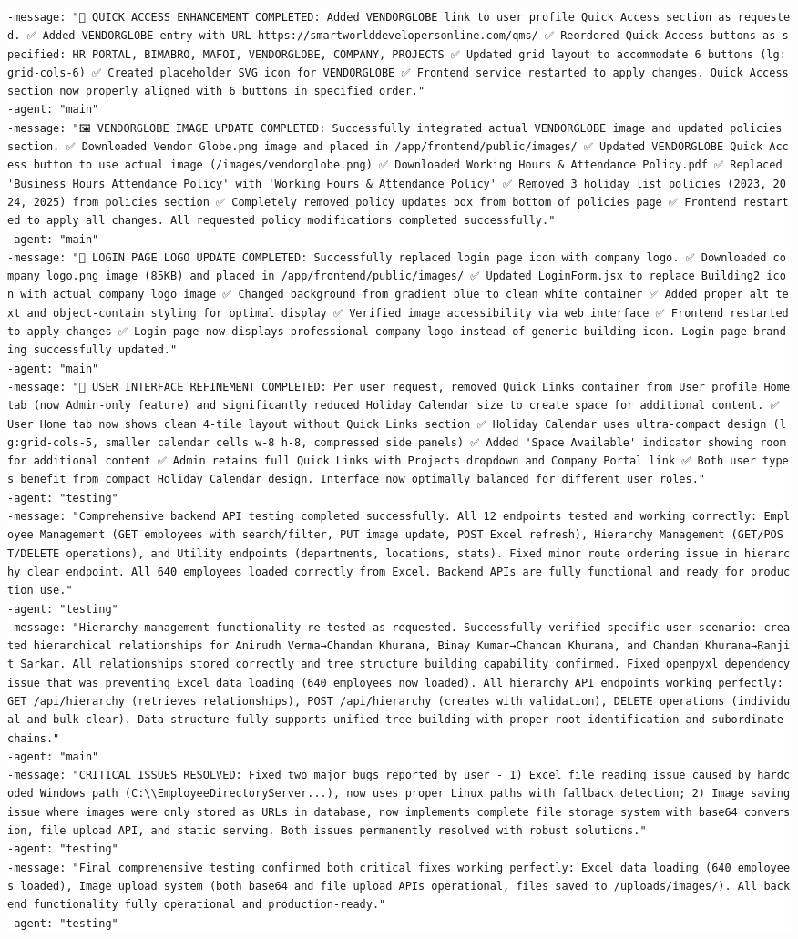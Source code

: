     -message: "🔗 QUICK ACCESS ENHANCEMENT COMPLETED: Added VENDORGLOBE link to user profile Quick Access section as requested. ✅ Added VENDORGLOBE entry with URL https://smartworlddevelopersonline.com/qms/ ✅ Reordered Quick Access buttons as specified: HR PORTAL, BIMABRO, MAFOI, VENDORGLOBE, COMPANY, PROJECTS ✅ Updated grid layout to accommodate 6 buttons (lg:grid-cols-6) ✅ Created placeholder SVG icon for VENDORGLOBE ✅ Frontend service restarted to apply changes. Quick Access section now properly aligned with 6 buttons in specified order."
    -agent: "main"
    -message: "🖼️ VENDORGLOBE IMAGE UPDATE COMPLETED: Successfully integrated actual VENDORGLOBE image and updated policies section. ✅ Downloaded Vendor Globe.png image and placed in /app/frontend/public/images/ ✅ Updated VENDORGLOBE Quick Access button to use actual image (/images/vendorglobe.png) ✅ Downloaded Working Hours & Attendance Policy.pdf ✅ Replaced 'Business Hours Attendance Policy' with 'Working Hours & Attendance Policy' ✅ Removed 3 holiday list policies (2023, 2024, 2025) from policies section ✅ Completely removed policy updates box from bottom of policies page ✅ Frontend restarted to apply all changes. All requested policy modifications completed successfully."
    -agent: "main"
    -message: "🏢 LOGIN PAGE LOGO UPDATE COMPLETED: Successfully replaced login page icon with company logo. ✅ Downloaded company logo.png image (85KB) and placed in /app/frontend/public/images/ ✅ Updated LoginForm.jsx to replace Building2 icon with actual company logo image ✅ Changed background from gradient blue to clean white container ✅ Added proper alt text and object-contain styling for optimal display ✅ Verified image accessibility via web interface ✅ Frontend restarted to apply changes ✅ Login page now displays professional company logo instead of generic building icon. Login page branding successfully updated."
    -agent: "main"
    -message: "🔄 USER INTERFACE REFINEMENT COMPLETED: Per user request, removed Quick Links container from User profile Home tab (now Admin-only feature) and significantly reduced Holiday Calendar size to create space for additional content. ✅ User Home tab now shows clean 4-tile layout without Quick Links section ✅ Holiday Calendar uses ultra-compact design (lg:grid-cols-5, smaller calendar cells w-8 h-8, compressed side panels) ✅ Added 'Space Available' indicator showing room for additional content ✅ Admin retains full Quick Links with Projects dropdown and Company Portal link ✅ Both user types benefit from compact Holiday Calendar design. Interface now optimally balanced for different user roles."
    -agent: "testing"
    -message: "Comprehensive backend API testing completed successfully. All 12 endpoints tested and working correctly: Employee Management (GET employees with search/filter, PUT image update, POST Excel refresh), Hierarchy Management (GET/POST/DELETE operations), and Utility endpoints (departments, locations, stats). Fixed minor route ordering issue in hierarchy clear endpoint. All 640 employees loaded correctly from Excel. Backend APIs are fully functional and ready for production use."
    -agent: "testing"
    -message: "Hierarchy management functionality re-tested as requested. Successfully verified specific user scenario: created hierarchical relationships for Anirudh Verma→Chandan Khurana, Binay Kumar→Chandan Khurana, and Chandan Khurana→Ranjit Sarkar. All relationships stored correctly and tree structure building capability confirmed. Fixed openpyxl dependency issue that was preventing Excel data loading (640 employees now loaded). All hierarchy API endpoints working perfectly: GET /api/hierarchy (retrieves relationships), POST /api/hierarchy (creates with validation), DELETE operations (individual and bulk clear). Data structure fully supports unified tree building with proper root identification and subordinate chains."
    -agent: "main"
    -message: "CRITICAL ISSUES RESOLVED: Fixed two major bugs reported by user - 1) Excel file reading issue caused by hardcoded Windows path (C:\\EmployeeDirectoryServer...), now uses proper Linux paths with fallback detection; 2) Image saving issue where images were only stored as URLs in database, now implements complete file storage system with base64 conversion, file upload API, and static serving. Both issues permanently resolved with robust solutions."
    -agent: "testing"
    -message: "Final comprehensive testing confirmed both critical fixes working perfectly: Excel data loading (640 employees loaded), Image upload system (both base64 and file upload APIs operational, files saved to /uploads/images/). All backend functionality fully operational and production-ready."
    -agent: "testing"